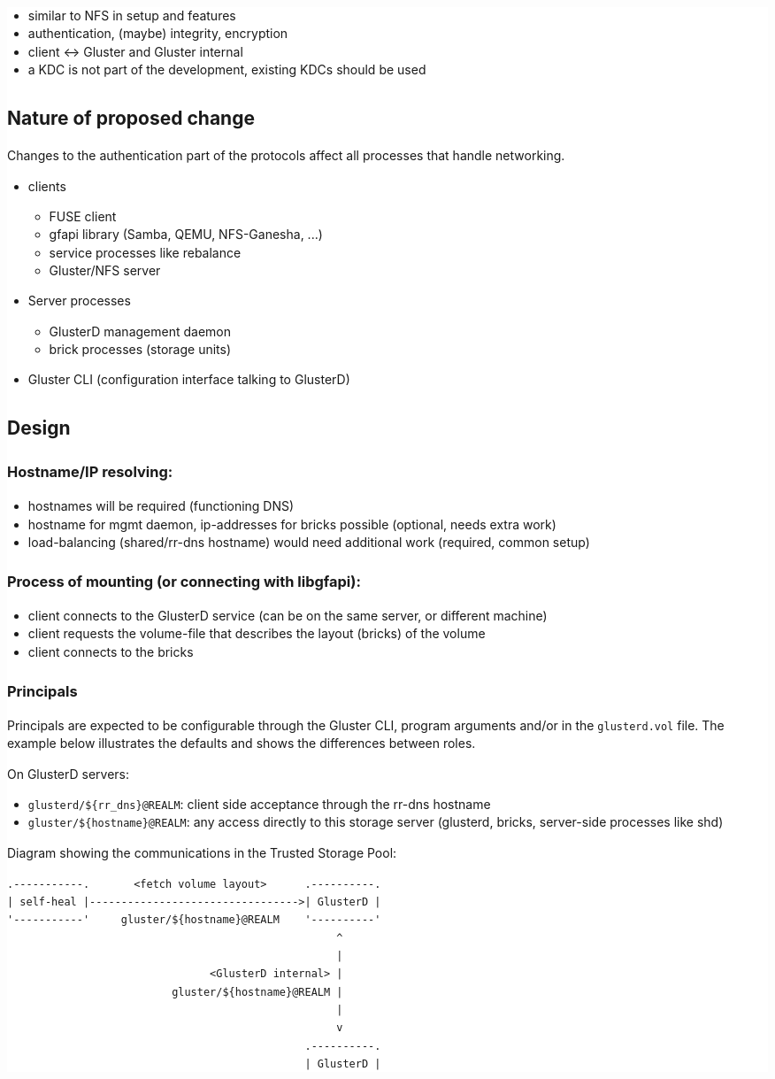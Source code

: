 * similar to NFS in setup and features
* authentication, (maybe) integrity, encryption
* client <-> Gluster and Gluster internal
* a KDC is not part of the development, existing KDCs should be used


## Nature of proposed change

Changes to the authentication part of the protocols affect all processes that
handle networking.

* clients
    * FUSE client
    * gfapi library (Samba, QEMU, NFS-Ganesha, ...)
    * service processes like rebalance
    * Gluster/NFS server

* Server processes
    * GlusterD management daemon
    * brick processes (storage units)

* Gluster CLI (configuration interface talking to GlusterD)


## Design

### Hostname/IP resolving:

* hostnames will be required (functioning DNS)
* hostname for mgmt daemon, ip-addresses for bricks possible (optional, needs extra work)
* load-balancing (shared/rr-dns hostname) would need additional work (required, common setup)


### Process of mounting (or connecting with libgfapi):

* client connects to the GlusterD service (can be on the same server, or different machine)
* client requests the volume-file that describes the layout (bricks) of the volume
* client connects to the bricks


### Principals

Principals are expected to be configurable through the Gluster CLI, program
arguments and/or in the `glusterd.vol` file. The example below illustrates the
defaults and shows the differences between roles.

On GlusterD servers:

* `glusterd/${rr_dns}@REALM`: client side acceptance through the rr-dns hostname
* `gluster/${hostname}@REALM`: any access directly to this storage server (glusterd, bricks, server-side processes like shd)

Diagram showing the communications in the Trusted Storage Pool:

    .-----------.       <fetch volume layout>      .----------.
    | self-heal |--------------------------------->| GlusterD |
    '-----------'     gluster/${hostname}@REALM    '----------'
                                                        ^
                                                        |
                                    <GlusterD internal> |
                              gluster/${hostname}@REALM |
                                                        |
                                                        v
                                                   .----------.
                                                   | GlusterD |